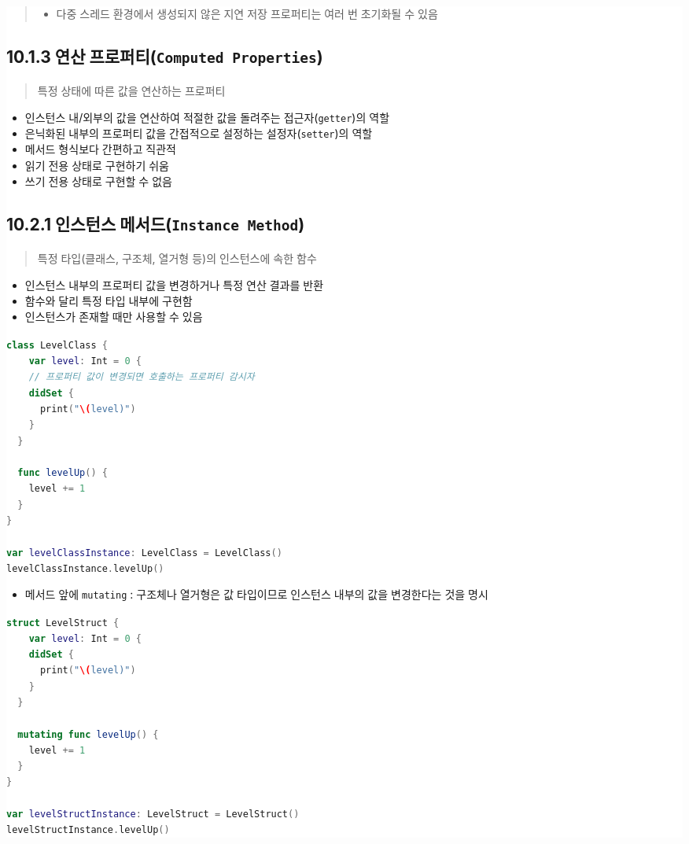 > * 다중 스레드 환경에서 생성되지 않은 지연 저장 프로퍼티는 여러 번 초기화될 수 있음



## 10.1.3 연산 프로퍼티(`Computed Properties`)

> 특정 상태에 따른 값을 연산하는 프로퍼티

* 인스턴스 내/외부의 값을 연산하여 적절한 값을 돌려주는 접근자(`getter`)의 역할
* 은닉화된 내부의 프로퍼티 값을 간접적으로 설정하는 설정자(`setter`)의 역할
* 메서드 형식보다 간편하고 직관적
* 읽기 전용 상태로 구현하기 쉬움
* 쓰기 전용 상태로 구현할 수 없음

















## 10.2.1 인스턴스 메서드(`Instance Method`)

> 특정 타입(클래스, 구조체, 열거형 등)의 인스턴스에 속한 함수

* 인스턴스 내부의 프로퍼티 값을 변경하거나 특정 연산 결과를 반환
* 함수와 달리 특정 타입 내부에 구현함
* 인스턴스가 존재할 때만 사용할 수 있음

```swift
class LevelClass {
	var level: Int = 0 {
    // 프로퍼티 값이 변경되면 호출하는 프로퍼티 감시자
    didSet {
      print("\(level)")
    }
  }
  
  func levelUp() {
    level += 1
  }
}

var levelClassInstance: LevelClass = LevelClass()
levelClassInstance.levelUp()
```



* 메서드 앞에 `mutating` : 구조체나 열거형은 값 타입이므로 인스턴스 내부의 값을 변경한다는 것을 명시 

```swift
struct LevelStruct {
	var level: Int = 0 {
    didSet {
      print("\(level)")
    }
  }
  
  mutating func levelUp() {
    level += 1
  }
}

var levelStructInstance: LevelStruct = LevelStruct()
levelStructInstance.levelUp()
```